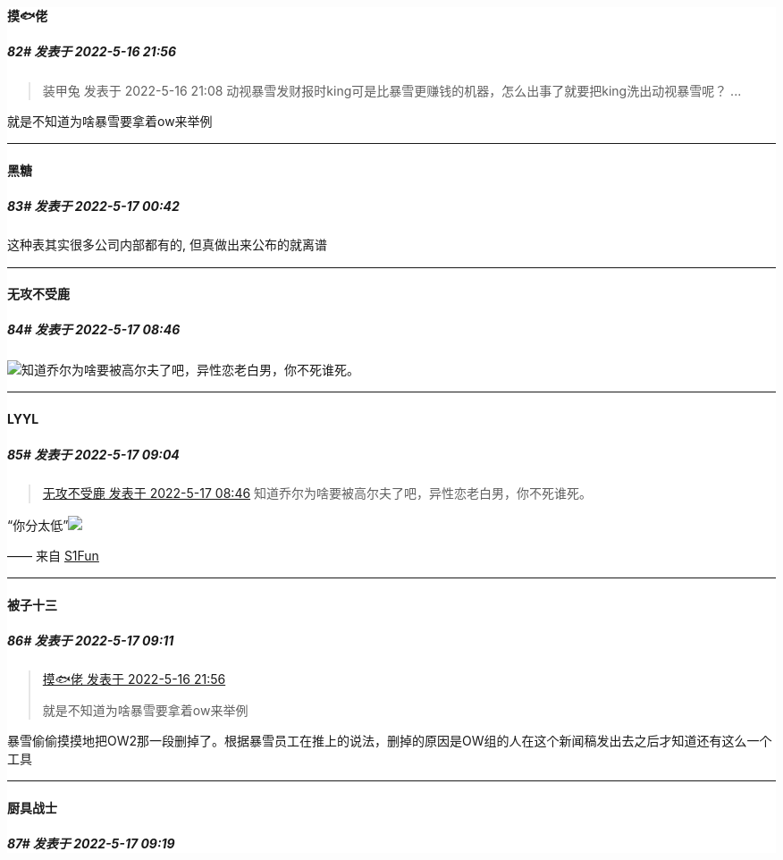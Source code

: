 ####  摸🐟佬  
##### 82#       发表于 2022-5-16 21:56

<blockquote>装甲兔 发表于 2022-5-16 21:08
动视暴雪发财报时king可是比暴雪更赚钱的机器，怎么出事了就要把king洗出动视暴雪呢？ ...</blockquote>
就是不知道为啥暴雪要拿着ow来举例



*****

####  黑糖  
##### 83#       发表于 2022-5-17 00:42

这种表其实很多公司内部都有的, 但真做出来公布的就离谱



*****

####  无攻不受鹿  
##### 84#       发表于 2022-5-17 08:46

<img src="https://static.saraba1st.com/image/smiley/face2017/067.png" referrerpolicy="no-referrer">知道乔尔为啥要被高尔夫了吧，异性恋老白男，你不死谁死。



*****

####  LYYL  
##### 85#       发表于 2022-5-17 09:04

<blockquote><a href="httphttps://bbs.saraba1st.com/2b/forum.php?mod=redirect&amp;goto=findpost&amp;pid=55875425&amp;ptid=2069603" target="_blank">无攻不受鹿 发表于 2022-5-17 08:46</a>
知道乔尔为啥要被高尔夫了吧，异性恋老白男，你不死谁死。</blockquote>
“你分太低”<img src="https://static.saraba1st.com/image/smiley/face2017/067.png" referrerpolicy="no-referrer">

—— 来自 [S1Fun](https://s1fun.koalcat.com)

*****

####  被子十三  
##### 86#       发表于 2022-5-17 09:11

<blockquote><a href="httphttps://bbs.saraba1st.com/2b/forum.php?mod=redirect&amp;goto=findpost&amp;pid=55872037&amp;ptid=2069603" target="_blank">摸🐟佬 发表于 2022-5-16 21:56</a>

就是不知道为啥暴雪要拿着ow来举例</blockquote>
暴雪偷偷摸摸地把OW2那一段删掉了。根据暴雪员工在推上的说法，删掉的原因是OW组的人在这个新闻稿发出去之后才知道还有这么一个工具



*****

####  厨具战士  
##### 87#       发表于 2022-5-17 09:19
